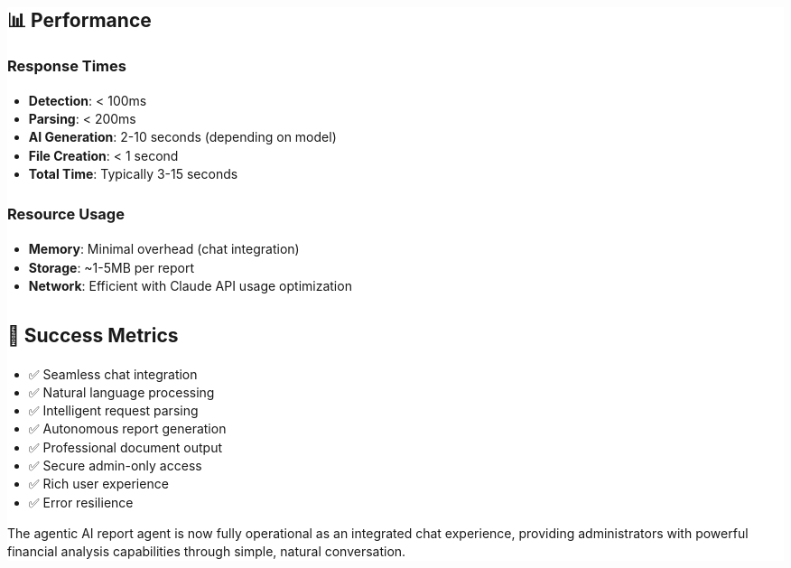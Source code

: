 ## 📊 **Performance**

### Response Times
- **Detection**: < 100ms
- **Parsing**: < 200ms
- **AI Generation**: 2-10 seconds (depending on model)
- **File Creation**: < 1 second
- **Total Time**: Typically 3-15 seconds

### Resource Usage
- **Memory**: Minimal overhead (chat integration)
- **Storage**: ~1-5MB per report
- **Network**: Efficient with Claude API usage optimization

## 🎯 **Success Metrics**

- ✅ Seamless chat integration
- ✅ Natural language processing
- ✅ Intelligent request parsing  
- ✅ Autonomous report generation
- ✅ Professional document output
- ✅ Secure admin-only access
- ✅ Rich user experience
- ✅ Error resilience

The agentic AI report agent is now fully operational as an integrated chat experience, providing administrators with powerful financial analysis capabilities through simple, natural conversation.
